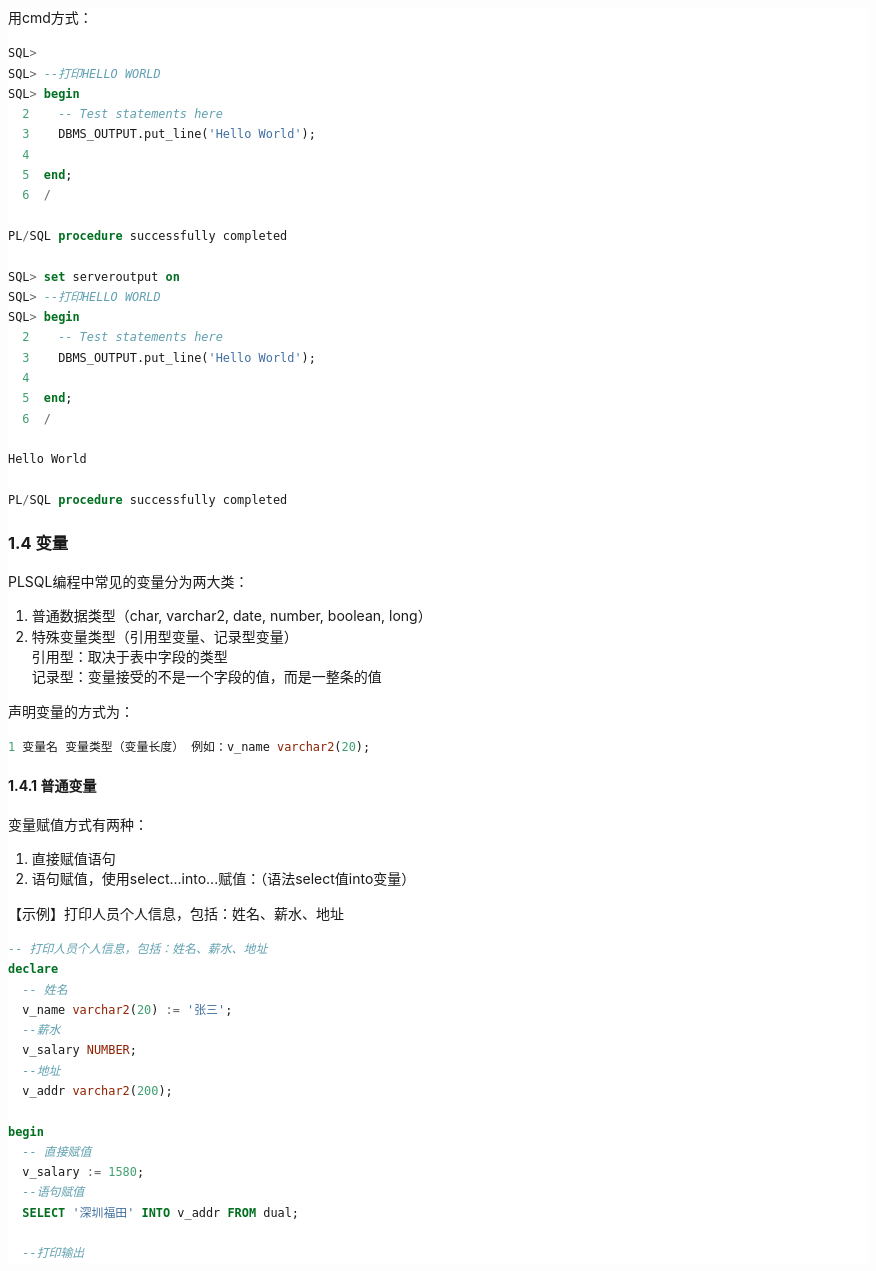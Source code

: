 用cmd方式：

```SQL
SQL>
SQL> --打印HELLO WORLD
SQL> begin
  2    -- Test statements here
  3    DBMS_OUTPUT.put_line('Hello World');
  4  
  5  end;
  6  /

PL/SQL procedure successfully completed

SQL> set serveroutput on
SQL> --打印HELLO WORLD
SQL> begin
  2    -- Test statements here
  3    DBMS_OUTPUT.put_line('Hello World');
  4  
  5  end;
  6  /

Hello World

PL/SQL procedure successfully completed
```

### **1.4 变量**

PLSQL编程中常见的变量分为两大类：  
1. 普通数据类型（char, varchar2, date, number, boolean, long）  
2. 特殊变量类型（引用型变量、记录型变量）  
引用型：取决于表中字段的类型  
记录型：变量接受的不是一个字段的值，而是一整条的值

声明变量的方式为：   

```sql
1 变量名 变量类型（变量长度） 例如：v_name varchar2(20);
```

#### **1.4.1 普通变量**

变量赋值方式有两种：
1. 直接赋值语句
2. 语句赋值，使用select...into...赋值：（语法select值into变量）

【示例】打印人员个人信息，包括：姓名、薪水、地址

```SQL
-- 打印人员个人信息，包括：姓名、薪水、地址
declare
  -- 姓名
  v_name varchar2(20) := '张三';
  --薪水
  v_salary NUMBER;
  --地址
  v_addr varchar2(200);

begin
  -- 直接赋值
  v_salary := 1580;
  --语句赋值
  SELECT '深圳福田' INTO v_addr FROM dual;

  --打印输出
```